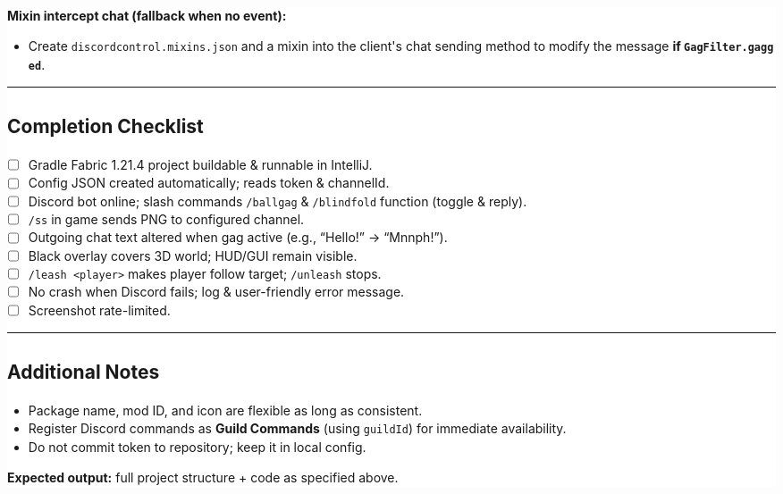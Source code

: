 **Mixin intercept chat (fallback when no event):**

* Create `discordcontrol.mixins.json` and a mixin into the client's chat sending method to modify the message **if `GagFilter.gagged`**.

---

## Completion Checklist

* [ ] Gradle Fabric 1.21.4 project buildable & runnable in IntelliJ.
* [ ] Config JSON created automatically; reads token & channelId.
* [ ] Discord bot online; slash commands `/ballgag` & `/blindfold` function (toggle & reply).
* [ ] `/ss` in game sends PNG to configured channel.
* [ ] Outgoing chat text altered when gag active (e.g., “Hello!” → “Mnnph!”).
* [ ] Black overlay covers 3D world; HUD/GUI remain visible.
* [ ] `/leash <player>` makes player follow target; `/unleash` stops.
* [ ] No crash when Discord fails; log & user-friendly error message.
* [ ] Screenshot rate-limited.

---

## Additional Notes

* Package name, mod ID, and icon are flexible as long as consistent.
* Register Discord commands as **Guild Commands** (using `guildId`) for immediate availability.
* Do not commit token to repository; keep it in local config.

**Expected output:** full project structure + code as specified above.
